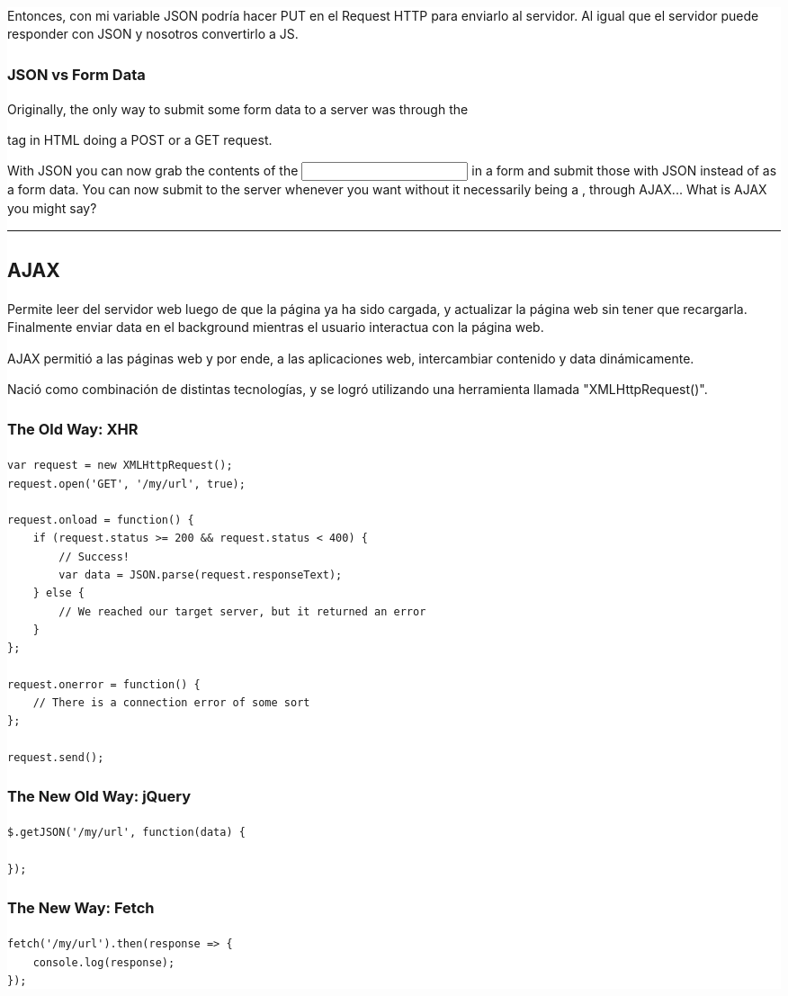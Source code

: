 Entonces, con mi variable JSON podría hacer PUT en el Request HTTP para enviarlo al servidor. 
Al igual que el servidor puede responder con JSON y nosotros convertirlo a JS.

### JSON vs Form Data

Originally, the only way to submit some form data to a server was through the <form> tag in HTML doing a POST or a GET request. 

With JSON you can now grab the contents of the <input> in a form and submit those with JSON instead of as a form data. You can now submit to the server whenever you want without it necessarily being a <form>, through AJAX... What is AJAX you might say?

-----------------------------------------------------------------------------------------------------------------------------------------------

## AJAX

Permite leer del servidor web luego de que la página ya ha sido cargada, y actualizar la página web sin tener que recargarla.
Finalmente enviar data en el background mientras el usuario interactua con la página web.

AJAX permitió a las páginas web y por ende, a las aplicaciones web, intercambiar contenido y data dinámicamente.

Nació como combinación de distintas tecnologías, y se logró utilizando una herramienta llamada "XMLHttpRequest()".

### The Old Way: XHR

	var request = new XMLHttpRequest();
	request.open('GET', '/my/url', true);

	request.onload = function() {
		if (request.status >= 200 && request.status < 400) {
			// Success!
			var data = JSON.parse(request.responseText);
		} else {
			// We reached our target server, but it returned an error
		}	
	};

	request.onerror = function() {
		// There is a connection error of some sort
	};

	request.send();

### The New Old Way: jQuery

	$.getJSON('/my/url', function(data) {

	});

### The New Way: Fetch

	fetch('/my/url').then(response => {
		console.log(response);
	});
